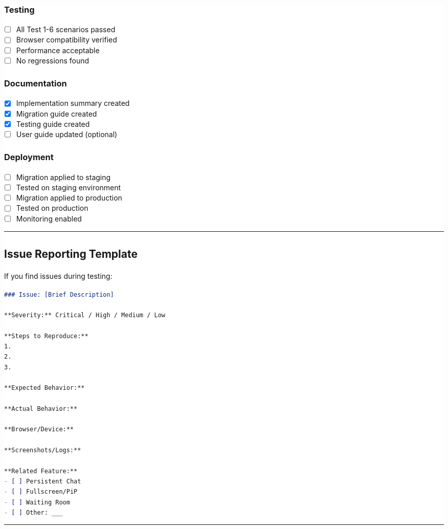 ### Testing
- [ ] All Test 1-6 scenarios passed
- [ ] Browser compatibility verified
- [ ] Performance acceptable
- [ ] No regressions found

### Documentation
- [x] Implementation summary created
- [x] Migration guide created
- [x] Testing guide created
- [ ] User guide updated (optional)

### Deployment
- [ ] Migration applied to staging
- [ ] Tested on staging environment
- [ ] Migration applied to production
- [ ] Tested on production
- [ ] Monitoring enabled

---

## Issue Reporting Template

If you find issues during testing:

```markdown
### Issue: [Brief Description]

**Severity:** Critical / High / Medium / Low

**Steps to Reproduce:**
1.
2.
3.

**Expected Behavior:**

**Actual Behavior:**

**Browser/Device:**

**Screenshots/Logs:**

**Related Feature:**
- [ ] Persistent Chat
- [ ] Fullscreen/PiP
- [ ] Waiting Room
- [ ] Other: ___
```

---
